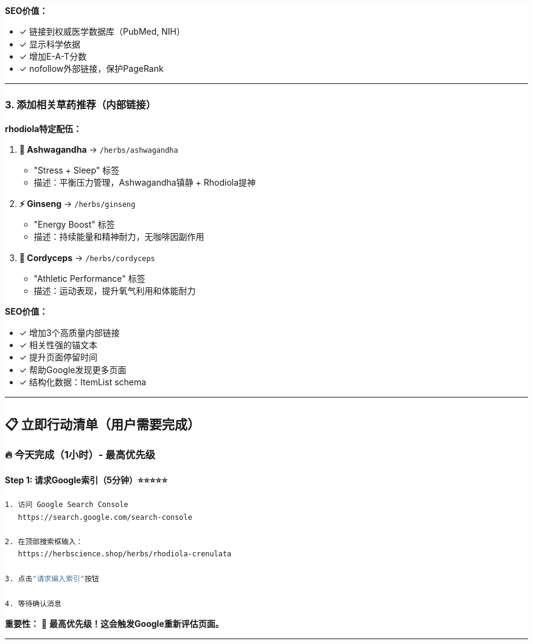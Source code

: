 **SEO价值：**
- ✓ 链接到权威医学数据库（PubMed, NIH）
- ✓ 显示科学依据
- ✓ 增加E-A-T分数
- ✓ nofollow外部链接，保护PageRank

---

### 3. 添加相关草药推荐（内部链接）

**rhodiola特定配伍：**

1. **🧘 Ashwagandha** → `/herbs/ashwagandha`
   - "Stress + Sleep" 标签
   - 描述：平衡压力管理，Ashwagandha镇静 + Rhodiola提神

2. **⚡ Ginseng** → `/herbs/ginseng`
   - "Energy Boost" 标签
   - 描述：持续能量和精神耐力，无咖啡因副作用

3. **🏃 Cordyceps** → `/herbs/cordyceps`
   - "Athletic Performance" 标签
   - 描述：运动表现，提升氧气利用和体能耐力

**SEO价值：**
- ✓ 增加3个高质量内部链接
- ✓ 相关性强的锚文本
- ✓ 提升页面停留时间
- ✓ 帮助Google发现更多页面
- ✓ 结构化数据：ItemList schema

---

## 📋 立即行动清单（用户需要完成）

### 🔥 今天完成（1小时）- 最高优先级

#### Step 1: 请求Google索引（5分钟）⭐⭐⭐⭐⭐

```bash
1. 访问 Google Search Console
   https://search.google.com/search-console

2. 在顶部搜索框输入：
   https://herbscience.shop/herbs/rhodiola-crenulata

3. 点击"请求编入索引"按钮

4. 等待确认消息
```

**重要性：** 🔴 **最高优先级！这会触发Google重新评估页面。**

---

